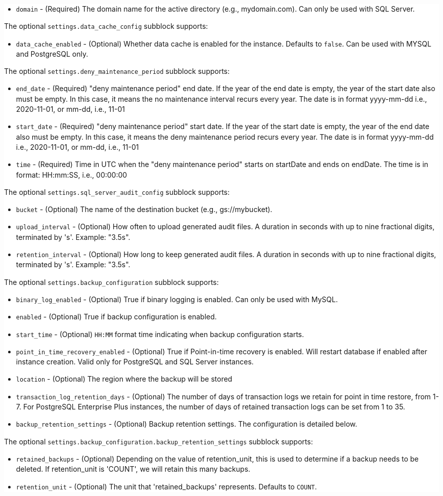 * `domain` - (Required) The domain name for the active directory (e.g., mydomain.com).
    Can only be used with SQL Server.

The optional `settings.data_cache_config` subblock supports:

* `data_cache_enabled` - (Optional) Whether data cache is enabled for the instance. Defaults to `false`. Can be used with MYSQL and PostgreSQL only.

The optional `settings.deny_maintenance_period` subblock supports:

* `end_date` - (Required) "deny maintenance period" end date. If the year of the end date is empty, the year of the start date also must be empty. In this case, it means the no maintenance interval recurs every year. The date is in format yyyy-mm-dd i.e., 2020-11-01, or mm-dd, i.e., 11-01

* `start_date` - (Required) "deny maintenance period" start date. If the year of the start date is empty, the year of the end date also must be empty. In this case, it means the deny maintenance period recurs every year. The date is in format yyyy-mm-dd i.e., 2020-11-01, or mm-dd, i.e., 11-01

* `time` - (Required) Time in UTC when the "deny maintenance period" starts on startDate and ends on endDate. The time is in format: HH:mm:SS, i.e., 00:00:00

The optional `settings.sql_server_audit_config` subblock supports:

* `bucket` - (Optional) The name of the destination bucket (e.g., gs://mybucket).

* `upload_interval` - (Optional) How often to upload generated audit files. A duration in seconds with up to nine fractional digits, terminated by 's'. Example: "3.5s".

* `retention_interval` - (Optional) How long to keep generated audit files. A duration in seconds with up to nine fractional digits, terminated by 's'. Example: "3.5s".

The optional `settings.backup_configuration` subblock supports:

* `binary_log_enabled` - (Optional) True if binary logging is enabled.
    Can only be used with MySQL.

* `enabled` - (Optional) True if backup configuration is enabled.

* `start_time` - (Optional) `HH:MM` format time indicating when backup
    configuration starts.
* `point_in_time_recovery_enabled` - (Optional) True if Point-in-time recovery is enabled. Will restart database if enabled after instance creation. Valid only for PostgreSQL and SQL Server instances.

* `location` - (Optional) The region where the backup will be stored

* `transaction_log_retention_days` - (Optional) The number of days of transaction logs we retain for point in time restore, from 1-7. For PostgreSQL Enterprise Plus instances, the number of days of retained transaction logs can be set from 1 to 35.

* `backup_retention_settings` - (Optional) Backup retention settings. The configuration is detailed below.

The optional `settings.backup_configuration.backup_retention_settings` subblock supports:

* `retained_backups` - (Optional) Depending on the value of retention_unit, this is used to determine if a backup needs to be deleted. If retention_unit
  is 'COUNT', we will retain this many backups.

* `retention_unit` - (Optional) The unit that 'retained_backups' represents. Defaults to `COUNT`.
